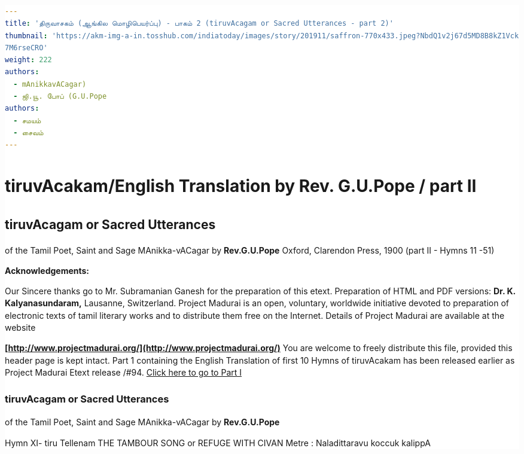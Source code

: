 ```yaml
---
title: 'திருவாசகம் (ஆங்கில மொழிபெயர்ப்பு) - பாகம் 2 (tiruvAcagam or Sacred Utterances - part 2)'
thumbnail: 'https://akm-img-a-in.tosshub.com/indiatoday/images/story/201911/saffron-770x433.jpeg?NbdQ1v2j67d5MD8B8kZ1Vck7M6rseCRO'
weight: 222
authors:
  - mAnikkavACagar)
  - ஜி.யூ. போப் (G.U.Pope
authors:
  - சமயம்
  - சைவம்
---
```


# tiruvAcakam/English Translation by Rev. G.U.Pope / part II



## tiruvAcagam or Sacred Utterances
of the Tamil Poet, Saint and Sage MAnikka-vACagar
by **Rev.G.U.Pope**
Oxford, Clarendon Press, 1900
(part II - Hymns 11 -51)

**Acknowledgements:**

Our Sincere thanks go to Mr. Subramanian Ganesh for the preparation of this etext.
Preparation of HTML and PDF versions: **Dr. K. Kalyanasundaram,** Lausanne, Switzerland.
Project Madurai is an open, voluntary, worldwide initiative devoted to preparation of electronic texts of tamil literary works and to distribute them free on the Internet. Details of Project Madurai are available at the website

**[http://www.projectmadurai.org/](http://www.projectmadurai.org/)**
You are welcome to freely distribute this file, provided this header page is kept intact.   Part 1 containing the English Translation of first 10 Hymns of tiruvAcakam has been released earlier as Project Madurai Etext release /#94.
[Click here to go to Part I](http://www.tamil.net/projectmadurai/pub/pm0094/tvcpope1.html)

### tiruvAcagam or Sacred Utterances
of the Tamil Poet, Saint and Sage MAnikka-vACagar
by **Rev.G.U.Pope**

Hymn XI- tiru Tellenam
THE TAMBOUR SONG or REFUGE WITH CIVAN
Metre : Naladittaravu koccuk kalippA
